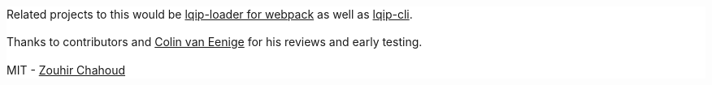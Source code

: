 Related projects to this would be [lqip-loader for webpack](https://github.com/zouhir/lqip-loader) as well as [lqip-cli](https://github.com/zouhir/lqip-cli).

Thanks to contributors and [Colin van Eenige](https://twitter.com/cvaneenige) for his reviews and early testing.

MIT - [Zouhir Chahoud](https://zouhir.org/)
